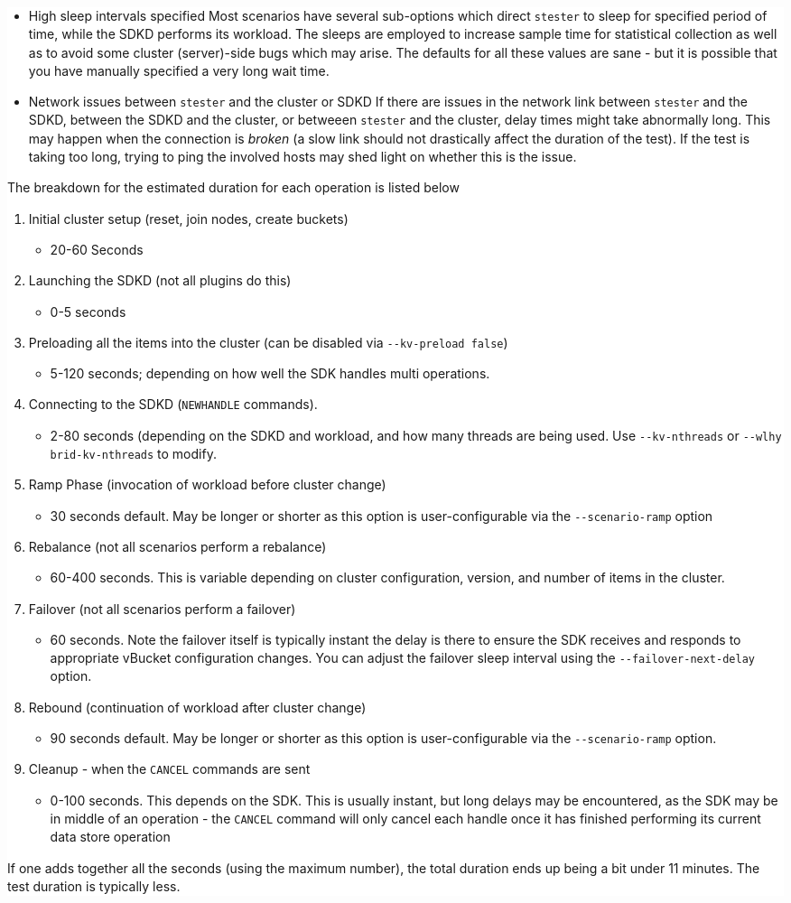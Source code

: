 * High sleep intervals specified
  Most scenarios have several sub-options which direct `stester` to sleep for
  specified period of time, while the SDKD performs its workload. The sleeps
  are employed to increase sample time for statistical collection as well as
  to avoid some cluster (server)-side bugs which may arise. The defaults for
  all these values are sane - but it is possible that you have manually specified
  a very long wait time.

* Network issues between `stester` and the cluster or SDKD
  If there are issues in the network link between `stester` and the SDKD, between
  the SDKD and the cluster, or betweeen `stester` and the cluster, delay times
  might take abnormally long. This may happen when the connection is _broken_
  (a slow link should not drastically affect the duration of the test). If the
  test is taking too long, trying to ping the involved hosts may shed light
  on whether this is the issue.

The breakdown for the estimated duration for each operation is listed below


1. Initial cluster setup (reset, join nodes, create buckets)
   	* 20-60 Seconds

2. Launching the SDKD (not all plugins do this)
   	* 0-5 seconds

3. Preloading all the items into the cluster (can be disabled via `--kv-preload false`)
   	* 5-120 seconds; depending on how well the SDK handles multi operations.
 
4. Connecting to the SDKD (`NEWHANDLE` commands).
   	* 2-80 seconds (depending on the SDKD and workload, and how many threads
   	  are being used. Use `--kv-nthreads` or `--wlhybrid-kv-nthreads` to modify.

5. Ramp Phase (invocation of workload before cluster change)
   	* 30 seconds default. May be longer or shorter as this option is
   	  user-configurable via the `--scenario-ramp` option
 
6. Rebalance (not all scenarios perform a rebalance)
   	* 60-400 seconds. This is variable depending on cluster configuration,
   	  version, and number of items in the cluster.
 
7. Failover (not all scenarios perform a failover)
    * 60 seconds. Note the failover itself is typically instant
	  the delay is there to ensure the SDK receives and responds to appropriate
	  vBucket configuration changes. You can adjust the failover sleep interval
	  using the `--failover-next-delay` option.

8. Rebound (continuation of workload after cluster change)
   	* 90 seconds default. May be longer or shorter as this option is
   	  user-configurable via the `--scenario-ramp` option.

9. Cleanup - when the `CANCEL` commands are sent
   	* 0-100 seconds. This depends on the SDK. This is usually instant,
   	 but long delays may be encountered, as the SDK may be in middle of an
   	 operation - the `CANCEL` command will only cancel each handle
   	 once it has finished performing its current data store operation

If one adds together all the seconds (using the maximum number), the total
duration ends up being a bit under 11 minutes. The test duration is typically
less.
